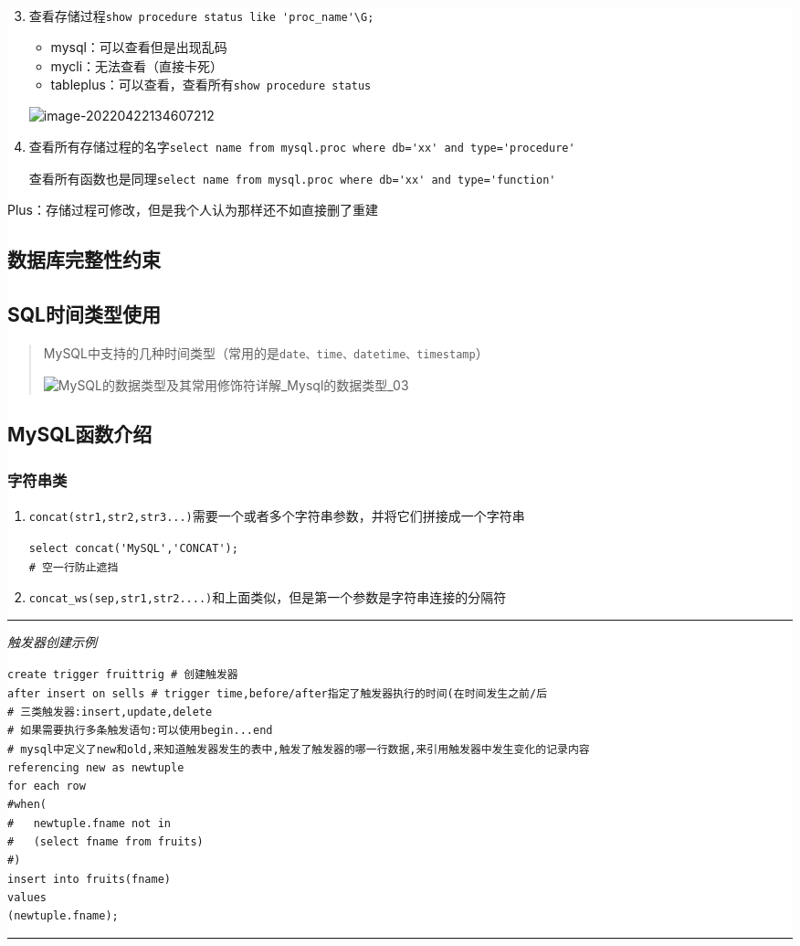 3.   查看存储过程`show procedure status like 'proc_name'\G;`

     -   mysql：可以查看但是出现乱码
     -   mycli：无法查看（直接卡死）
     -   tableplus：可以查看，查看所有`show procedure status`

     ![image-20220422134607212](https://wwt13-images-1305051431.cos.ap-beijing.myqcloud.com/img/image-20220422134607212.png)

4.   查看所有存储过程的名字`select name from mysql.proc where db='xx' and type='procedure'`

     查看所有函数也是同理`select name from mysql.proc where db='xx' and type='function'`

Plus：存储过程可修改，但是我个人认为那样还不如直接删了重建

## 数据库完整性约束

## SQL时间类型使用

>   MySQL中支持的几种时间类型（常用的是`date、time、datetime、timestamp`）
>
>   ![MySQL的数据类型及其常用修饰符详解_Mysql的数据类型_03](https://s4.51cto.com//wyfs02/M00/8A/B0/wKiom1g3mrPRp64CAABsxlmpJZs268.png)

## MySQL函数介绍

### 字符串类

1.   `concat(str1,str2,str3...)`需要一个或者多个字符串参数，并将它们拼接成一个字符串

     ```mysql
     select concat('MySQL','CONCAT');
     # 空一行防止遮挡
     ```

2.   `concat_ws(sep,str1,str2....)`和上面类似，但是第一个参数是字符串连接的分隔符

---

*触发器创建示例*

```mysql
create trigger fruittrig # 创建触发器
after insert on sells # trigger time,before/after指定了触发器执行的时间(在时间发生之前/后
# 三类触发器:insert,update,delete
# 如果需要执行多条触发语句:可以使用begin...end
# mysql中定义了new和old,来知道触发器发生的表中,触发了触发器的哪一行数据,来引用触发器中发生变化的记录内容
referencing new as newtuple
for each row
#when(
# 	newtuple.fname not in
#   (select fname from fruits)
#)
insert into fruits(fname)
values
(newtuple.fname);
```

---